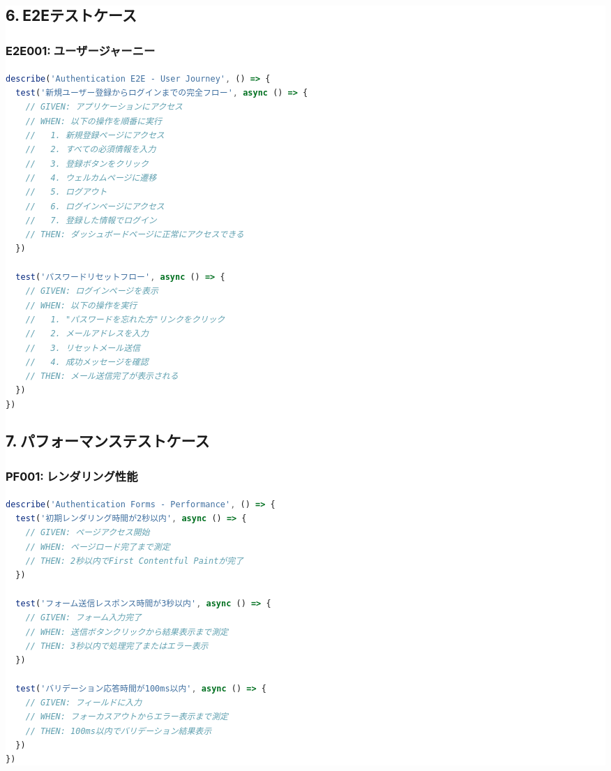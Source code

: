 ## 6. E2Eテストケース

### E2E001: ユーザージャーニー
```typescript
describe('Authentication E2E - User Journey', () => {
  test('新規ユーザー登録からログインまでの完全フロー', async () => {
    // GIVEN: アプリケーションにアクセス
    // WHEN: 以下の操作を順番に実行
    //   1. 新規登録ページにアクセス
    //   2. すべての必須情報を入力
    //   3. 登録ボタンをクリック
    //   4. ウェルカムページに遷移
    //   5. ログアウト
    //   6. ログインページにアクセス
    //   7. 登録した情報でログイン
    // THEN: ダッシュボードページに正常にアクセスできる
  })

  test('パスワードリセットフロー', async () => {
    // GIVEN: ログインページを表示
    // WHEN: 以下の操作を実行
    //   1. "パスワードを忘れた方"リンクをクリック
    //   2. メールアドレスを入力
    //   3. リセットメール送信
    //   4. 成功メッセージを確認
    // THEN: メール送信完了が表示される
  })
})
```

## 7. パフォーマンステストケース

### PF001: レンダリング性能
```typescript
describe('Authentication Forms - Performance', () => {
  test('初期レンダリング時間が2秒以内', async () => {
    // GIVEN: ページアクセス開始
    // WHEN: ページロード完了まで測定
    // THEN: 2秒以内でFirst Contentful Paintが完了
  })

  test('フォーム送信レスポンス時間が3秒以内', async () => {
    // GIVEN: フォーム入力完了
    // WHEN: 送信ボタンクリックから結果表示まで測定
    // THEN: 3秒以内で処理完了またはエラー表示
  })

  test('バリデーション応答時間が100ms以内', async () => {
    // GIVEN: フィールドに入力
    // WHEN: フォーカスアウトからエラー表示まで測定
    // THEN: 100ms以内でバリデーション結果表示
  })
})
```
